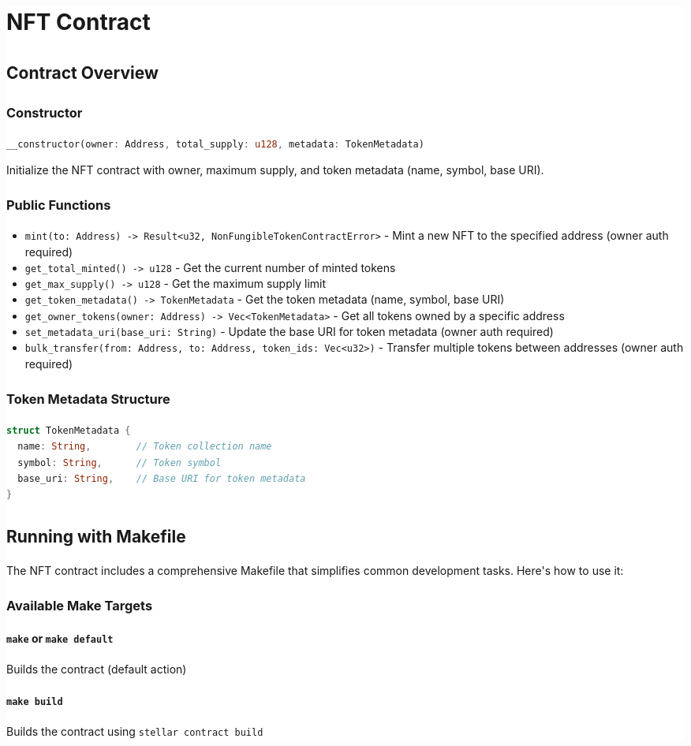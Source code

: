 # NFT Contract

## Contract Overview

### Constructor

```rust
__constructor(owner: Address, total_supply: u128, metadata: TokenMetadata)
```

Initialize the NFT contract with owner, maximum supply, and token metadata (name, symbol, base URI).

### Public Functions

- `mint(to: Address) -> Result<u32, NonFungibleTokenContractError>` - Mint a new NFT to the specified address (owner auth required)
- `get_total_minted() -> u128` - Get the current number of minted tokens
- `get_max_supply() -> u128` - Get the maximum supply limit
- `get_token_metadata() -> TokenMetadata` - Get the token metadata (name, symbol, base URI)
- `get_owner_tokens(owner: Address) -> Vec<TokenMetadata>` - Get all tokens owned by a specific address
- `set_metadata_uri(base_uri: String)` - Update the base URI for token metadata (owner auth required)
- `bulk_transfer(from: Address, to: Address, token_ids: Vec<u32>)` - Transfer multiple tokens between addresses (owner auth required)

### Token Metadata Structure

```rust
struct TokenMetadata {
  name: String,        // Token collection name
  symbol: String,      // Token symbol
  base_uri: String,    // Base URI for token metadata
}
```

## Running with Makefile

The NFT contract includes a comprehensive Makefile that simplifies common development tasks. Here's how to use it:

### Available Make Targets

#### `make` or `make default`

Builds the contract (default action)

#### `make build`

Builds the contract using `stellar contract build`
